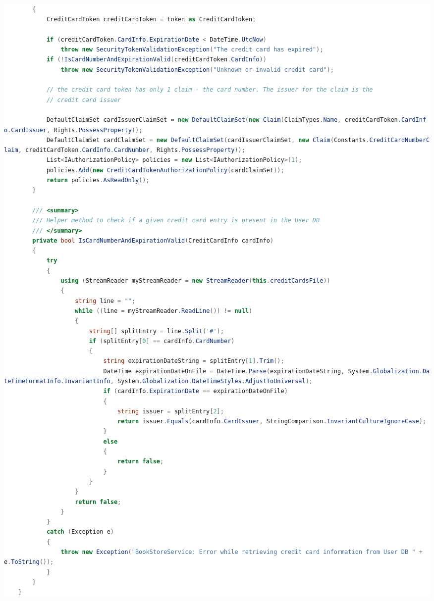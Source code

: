 ```csharp
        {
            CreditCardToken creditCardToken = token as CreditCardToken;

            if (creditCardToken.CardInfo.ExpirationDate < DateTime.UtcNow)
                throw new SecurityTokenValidationException("The credit card has expired");
            if (!IsCardNumberAndExpirationValid(creditCardToken.CardInfo))
                throw new SecurityTokenValidationException("Unknown or invalid credit card");

            // the credit card token has only 1 claim - the card number. The issuer for the claim is the
            // credit card issuer

            DefaultClaimSet cardIssuerClaimSet = new DefaultClaimSet(new Claim(ClaimTypes.Name, creditCardToken.CardInfo.CardIssuer, Rights.PossessProperty));
            DefaultClaimSet cardClaimSet = new DefaultClaimSet(cardIssuerClaimSet, new Claim(Constants.CreditCardNumberClaim, creditCardToken.CardInfo.CardNumber, Rights.PossessProperty));
            List<IAuthorizationPolicy> policies = new List<IAuthorizationPolicy>(1);
            policies.Add(new CreditCardTokenAuthorizationPolicy(cardClaimSet));
            return policies.AsReadOnly();
        }

        /// <summary>
        /// Helper method to check if a given credit card entry is present in the User DB
        /// </summary>
        private bool IsCardNumberAndExpirationValid(CreditCardInfo cardInfo)
        {
            try
            {
                using (StreamReader myStreamReader = new StreamReader(this.creditCardsFile))
                {
                    string line = "";
                    while ((line = myStreamReader.ReadLine()) != null)
                    {
                        string[] splitEntry = line.Split('#');
                        if (splitEntry[0] == cardInfo.CardNumber)
                        {
                            string expirationDateString = splitEntry[1].Trim();
                            DateTime expirationDateOnFile = DateTime.Parse(expirationDateString, System.Globalization.DateTimeFormatInfo.InvariantInfo, System.Globalization.DateTimeStyles.AdjustToUniversal);
                            if (cardInfo.ExpirationDate == expirationDateOnFile)
                            {
                                string issuer = splitEntry[2];
                                return issuer.Equals(cardInfo.CardIssuer, StringComparison.InvariantCultureIgnoreCase);
                            }
                            else
                            {
                                return false;
                            }
                        }
                    }
                    return false;
                }
            }
            catch (Exception e)
            {
                throw new Exception("BookStoreService: Error while retrieving credit card information from User DB " + e.ToString());
            }
        }
    }

```
